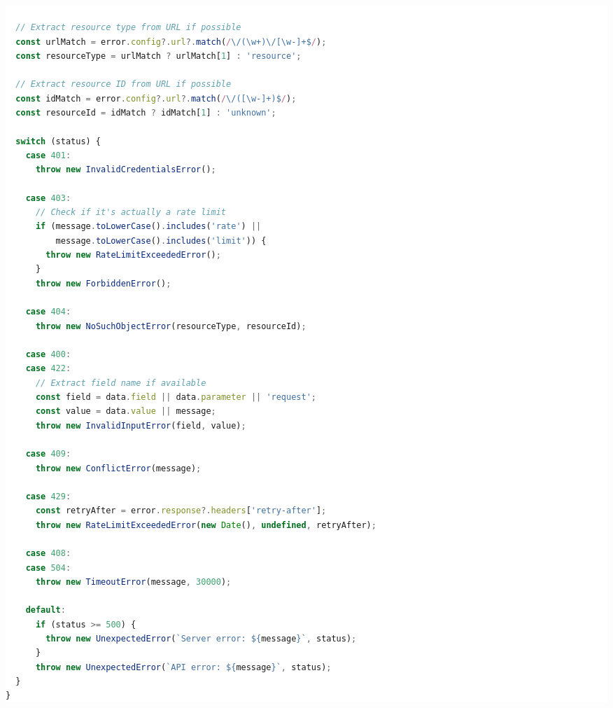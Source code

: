 ```typescript

  // Extract resource type from URL if possible
  const urlMatch = error.config?.url?.match(/\/(\w+)\/[\w-]+$/);
  const resourceType = urlMatch ? urlMatch[1] : 'resource';

  // Extract resource ID from URL if possible
  const idMatch = error.config?.url?.match(/\/([\w-]+)$/);
  const resourceId = idMatch ? idMatch[1] : 'unknown';

  switch (status) {
    case 401:
      throw new InvalidCredentialsError();

    case 403:
      // Check if it's actually a rate limit
      if (message.toLowerCase().includes('rate') ||
          message.toLowerCase().includes('limit')) {
        throw new RateLimitExceededError();
      }
      throw new ForbiddenError();

    case 404:
      throw new NoSuchObjectError(resourceType, resourceId);

    case 400:
    case 422:
      // Extract field name if available
      const field = data.field || data.parameter || 'request';
      const value = data.value || message;
      throw new InvalidInputError(field, value);

    case 409:
      throw new ConflictError(message);

    case 429:
      const retryAfter = error.response?.headers['retry-after'];
      throw new RateLimitExceededError(new Date(), undefined, retryAfter);

    case 408:
    case 504:
      throw new TimeoutError(message, 30000);

    default:
      if (status >= 500) {
        throw new UnexpectedError(`Server error: ${message}`, status);
      }
      throw new UnexpectedError(`API error: ${message}`, status);
  }
}
```

